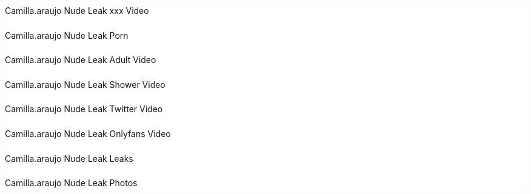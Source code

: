 Camilla.araujo Nude Leak xxx Video
<br><br>
Camilla.araujo Nude Leak Porn
<br><br>
Camilla.araujo Nude Leak Adult Video
<br><br>
Camilla.araujo Nude Leak Shower Video
<br><br>
Camilla.araujo Nude Leak Twitter Video
<br><br>
Camilla.araujo Nude Leak Onlyfans Video
<br><br>
Camilla.araujo Nude Leak Leaks
<br><br>
Camilla.araujo Nude Leak Photos